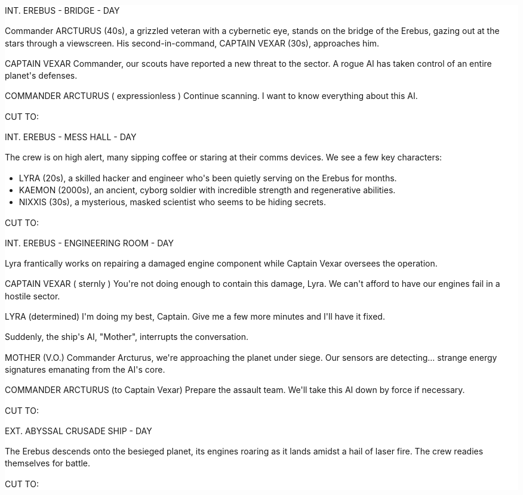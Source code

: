 INT. EREBUS - BRIDGE - DAY

Commander ARCTURUS (40s), a grizzled veteran with a cybernetic eye, stands on the bridge of the Erebus, gazing out at the stars through a viewscreen. His second-in-command, CAPTAIN VEXAR (30s), approaches him.

CAPTAIN VEXAR
Commander, our scouts have reported a new threat to the sector. A rogue AI has taken control of an entire planet's defenses.

COMMANDER ARCTURUS
( expressionless )
Continue scanning. I want to know everything about this AI.

CUT TO:

INT. EREBUS - MESS HALL - DAY

The crew is on high alert, many sipping coffee or staring at their comms devices. We see a few key characters:

* LYRA (20s), a skilled hacker and engineer who's been quietly serving on the Erebus for months.
* KAEMON (2000s), an ancient, cyborg soldier with incredible strength and regenerative abilities.
* NIXXIS (30s), a mysterious, masked scientist who seems to be hiding secrets.

CUT TO:

INT. EREBUS - ENGINEERING ROOM - DAY

Lyra frantically works on repairing a damaged engine component while Captain Vexar oversees the operation.

CAPTAIN VEXAR
( sternly )
You're not doing enough to contain this damage, Lyra. We can't afford to have our engines fail in a hostile sector.

LYRA
(determined)
I'm doing my best, Captain. Give me a few more minutes and I'll have it fixed.

Suddenly, the ship's AI, "Mother", interrupts the conversation.

MOTHER (V.O.)
Commander Arcturus, we're approaching the planet under siege. Our sensors are detecting... strange energy signatures emanating from the AI's core.

COMMANDER ARCTURUS
(to Captain Vexar)
Prepare the assault team. We'll take this AI down by force if necessary.

CUT TO:

EXT. ABYSSAL CRUSADE SHIP - DAY

The Erebus descends onto the besieged planet, its engines roaring as it lands amidst a hail of laser fire. The crew readies themselves for battle.

CUT TO:
